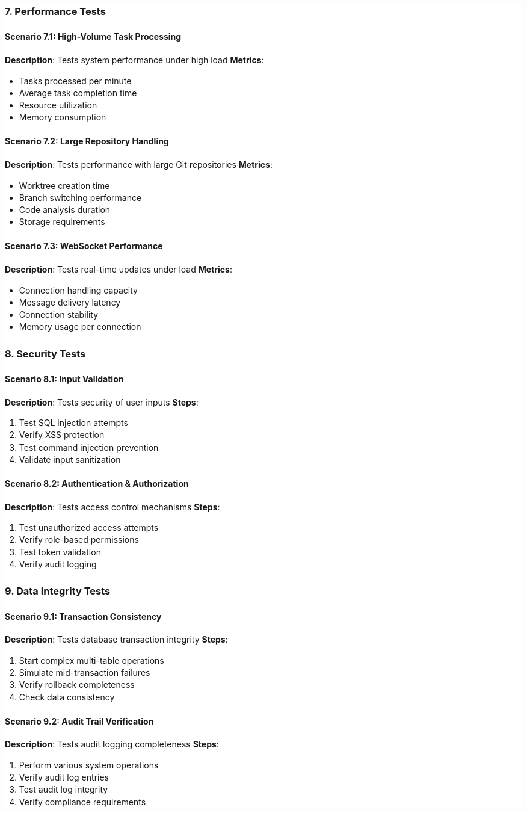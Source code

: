 ### 7. Performance Tests

#### Scenario 7.1: High-Volume Task Processing
**Description**: Tests system performance under high load
**Metrics**:
- Tasks processed per minute
- Average task completion time
- Resource utilization
- Memory consumption

#### Scenario 7.2: Large Repository Handling
**Description**: Tests performance with large Git repositories
**Metrics**:
- Worktree creation time
- Branch switching performance
- Code analysis duration
- Storage requirements

#### Scenario 7.3: WebSocket Performance
**Description**: Tests real-time updates under load
**Metrics**:
- Connection handling capacity
- Message delivery latency
- Connection stability
- Memory usage per connection

### 8. Security Tests

#### Scenario 8.1: Input Validation
**Description**: Tests security of user inputs
**Steps**:
1. Test SQL injection attempts
2. Verify XSS protection
3. Test command injection prevention
4. Validate input sanitization

#### Scenario 8.2: Authentication & Authorization
**Description**: Tests access control mechanisms
**Steps**:
1. Test unauthorized access attempts
2. Verify role-based permissions
3. Test token validation
4. Verify audit logging

### 9. Data Integrity Tests

#### Scenario 9.1: Transaction Consistency
**Description**: Tests database transaction integrity
**Steps**:
1. Start complex multi-table operations
2. Simulate mid-transaction failures
3. Verify rollback completeness
4. Check data consistency

#### Scenario 9.2: Audit Trail Verification
**Description**: Tests audit logging completeness
**Steps**:
1. Perform various system operations
2. Verify audit log entries
3. Test audit log integrity
4. Verify compliance requirements